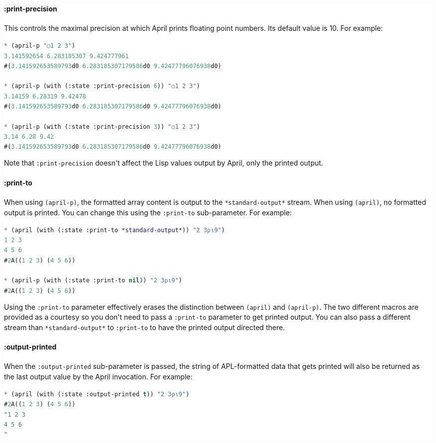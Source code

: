 #### :print-precision

This controls the maximal precision at which April prints floating point numbers. Its default value is 10. For example:

```lisp
* (april-p "○1 2 3")
3.141592654 6.283185307 9.424777961	
#(3.141592653589793d0 6.283185307179586d0 9.42477796076938d0)

* (april-p (with (:state :print-precision 6)) "○1 2 3")
3.14159 6.28319 9.42478
#(3.141592653589793d0 6.283185307179586d0 9.42477796076938d0)

* (april-p (with (:state :print-precision 3)) "○1 2 3")
3.14 6.28 9.42
#(3.141592653589793d0 6.283185307179586d0 9.42477796076938d0)
```

Note that `:print-precision` doesn't affect the Lisp values output by April, only the printed output.

#### :print-to

When using `(april-p)`, the formatted array content is output to the `*standard-output*` stream. When using `(april)`, no formatted output is printed. You can change this using the `:print-to` sub-parameter. For example:

```lisp
* (april (with (:state :print-to *standard-output*)) "2 3⍴⍳9")
1 2 3
4 5 6
#2A((1 2 3) (4 5 6))

* (april-p (with (:state :print-to nil)) "2 3⍴⍳9")
#2A((1 2 3) (4 5 6))
```

Using the `:print-to` parameter effectively erases the distinction between `(april)` and `(april-p)`. The two different macros are provided as a courtesy so you don't need to pass a `:print-to` parameter to get printed output. You can also pass a different stream than `*standard-output*` to `:print-to` to have the printed output directed there.

#### :output-printed

When the `:output-printed` sub-parameter is passed, the string of APL-formatted data that gets printed will also be returned as the last output value by the April invocation. For example:

```lisp
* (april (with (:state :output-printed t)) "2 3⍴⍳9")
#2A((1 2 3) (4 5 6))
"1 2 3
4 5 6
"
```
